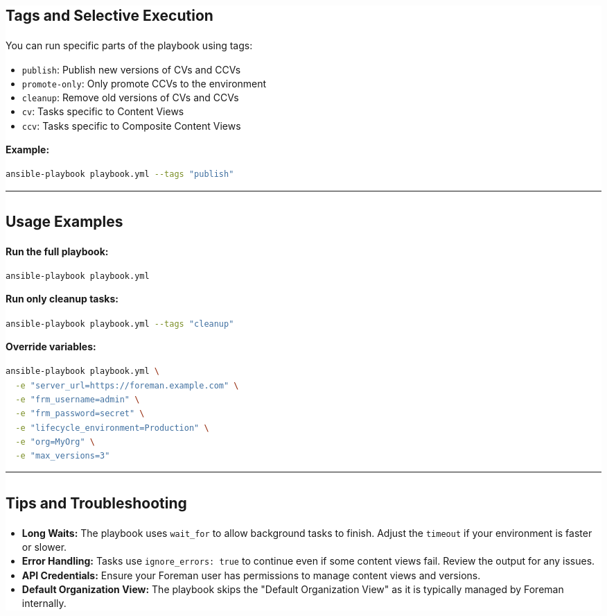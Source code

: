 
## Tags and Selective Execution

You can run specific parts of the playbook using tags:

- `publish`: Publish new versions of CVs and CCVs
- `promote-only`: Only promote CCVs to the environment
- `cleanup`: Remove old versions of CVs and CCVs
- `cv`: Tasks specific to Content Views
- `ccv`: Tasks specific to Composite Content Views

**Example:**

```sh
ansible-playbook playbook.yml --tags "publish"
```

---

## Usage Examples

**Run the full playbook:**

```sh
ansible-playbook playbook.yml
```

**Run only cleanup tasks:**

```sh
ansible-playbook playbook.yml --tags "cleanup"
```

**Override variables:**

```sh
ansible-playbook playbook.yml \
  -e "server_url=https://foreman.example.com" \
  -e "frm_username=admin" \
  -e "frm_password=secret" \
  -e "lifecycle_environment=Production" \
  -e "org=MyOrg" \
  -e "max_versions=3"
```

---

## Tips and Troubleshooting

- **Long Waits:** The playbook uses `wait_for` to allow background tasks to finish. Adjust the `timeout` if your environment is faster or slower.
- **Error Handling:** Tasks use `ignore_errors: true` to continue even if some content views fail. Review the output for any issues.
- **API Credentials:** Ensure your Foreman user has permissions to manage content views and versions.
- **Default Organization View:** The playbook skips the "Default Organization View" as it is typically managed by Foreman internally.
